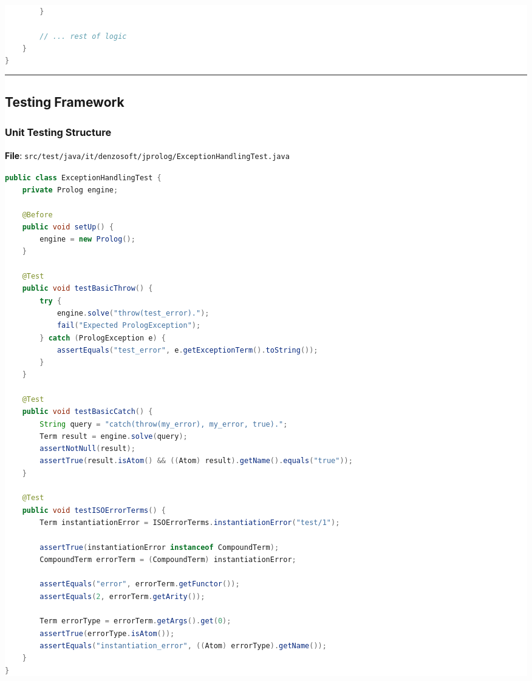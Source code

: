 ```java
        }
        
        // ... rest of logic
    }
}
```

---

## Testing Framework

### Unit Testing Structure

**File**: `src/test/java/it/denzosoft/jprolog/ExceptionHandlingTest.java`

```java
public class ExceptionHandlingTest {
    private Prolog engine;
    
    @Before
    public void setUp() {
        engine = new Prolog();
    }
    
    @Test
    public void testBasicThrow() {
        try {
            engine.solve("throw(test_error).");
            fail("Expected PrologException");
        } catch (PrologException e) {
            assertEquals("test_error", e.getExceptionTerm().toString());
        }
    }
    
    @Test  
    public void testBasicCatch() {
        String query = "catch(throw(my_error), my_error, true).";
        Term result = engine.solve(query);
        assertNotNull(result);
        assertTrue(result.isAtom() && ((Atom) result).getName().equals("true"));
    }
    
    @Test
    public void testISOErrorTerms() {
        Term instantiationError = ISOErrorTerms.instantiationError("test/1");
        
        assertTrue(instantiationError instanceof CompoundTerm);
        CompoundTerm errorTerm = (CompoundTerm) instantiationError;
        
        assertEquals("error", errorTerm.getFunctor());
        assertEquals(2, errorTerm.getArity());
        
        Term errorType = errorTerm.getArgs().get(0);
        assertTrue(errorType.isAtom());
        assertEquals("instantiation_error", ((Atom) errorType).getName());
    }
}
```
